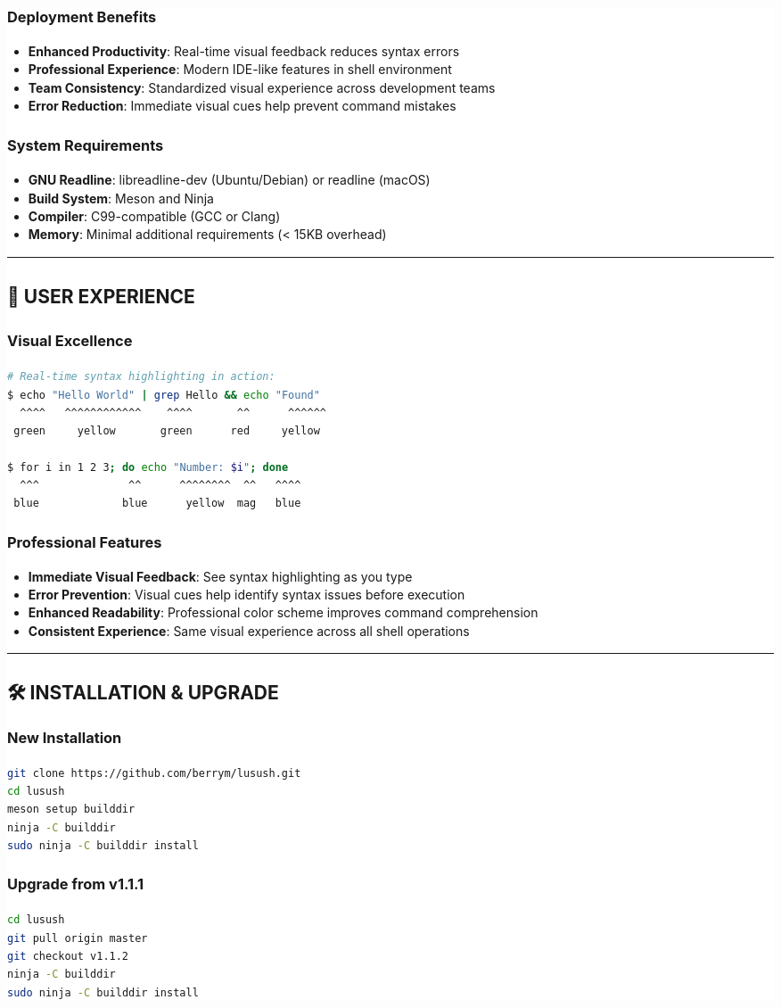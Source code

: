 ### **Deployment Benefits**
- **Enhanced Productivity**: Real-time visual feedback reduces syntax errors
- **Professional Experience**: Modern IDE-like features in shell environment
- **Team Consistency**: Standardized visual experience across development teams
- **Error Reduction**: Immediate visual cues help prevent command mistakes

### **System Requirements**
- **GNU Readline**: libreadline-dev (Ubuntu/Debian) or readline (macOS)
- **Build System**: Meson and Ninja
- **Compiler**: C99-compatible (GCC or Clang)
- **Memory**: Minimal additional requirements (< 15KB overhead)

---

## 🎯 USER EXPERIENCE

### **Visual Excellence**
```bash
# Real-time syntax highlighting in action:
$ echo "Hello World" | grep Hello && echo "Found"
  ^^^^   ^^^^^^^^^^^^    ^^^^       ^^      ^^^^^^
 green     yellow       green      red     yellow

$ for i in 1 2 3; do echo "Number: $i"; done
  ^^^              ^^      ^^^^^^^^  ^^   ^^^^
 blue             blue      yellow  mag   blue
```

### **Professional Features**
- **Immediate Visual Feedback**: See syntax highlighting as you type
- **Error Prevention**: Visual cues help identify syntax issues before execution
- **Enhanced Readability**: Professional color scheme improves command comprehension
- **Consistent Experience**: Same visual experience across all shell operations

---

## 🛠️ INSTALLATION & UPGRADE

### **New Installation**
```bash
git clone https://github.com/berrym/lusush.git
cd lusush
meson setup builddir
ninja -C builddir
sudo ninja -C builddir install
```

### **Upgrade from v1.1.1**
```bash
cd lusush
git pull origin master
git checkout v1.1.2
ninja -C builddir
sudo ninja -C builddir install
```
